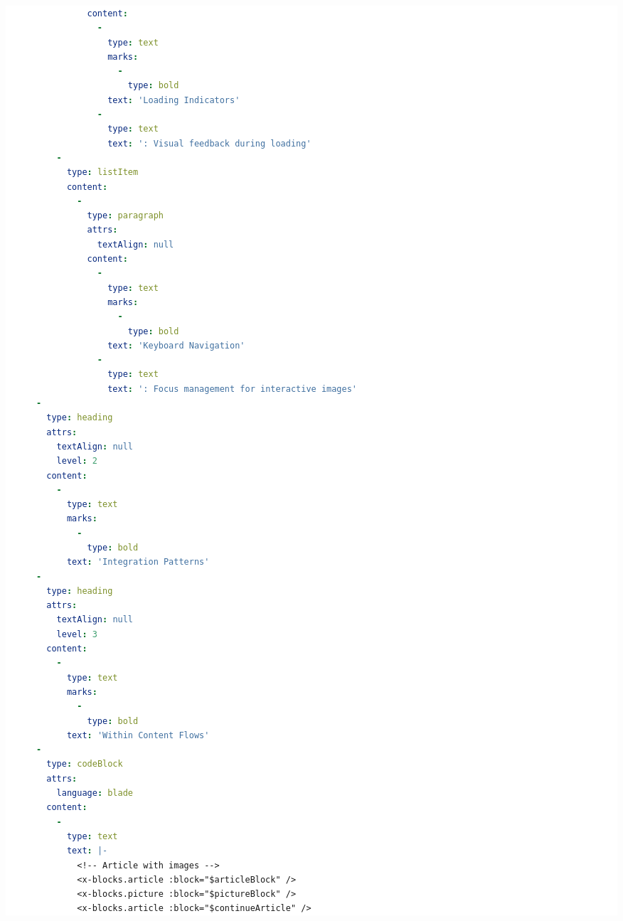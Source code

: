 ```yaml
                content:
                  -
                    type: text
                    marks:
                      -
                        type: bold
                    text: 'Loading Indicators'
                  -
                    type: text
                    text: ': Visual feedback during loading'
          -
            type: listItem
            content:
              -
                type: paragraph
                attrs:
                  textAlign: null
                content:
                  -
                    type: text
                    marks:
                      -
                        type: bold
                    text: 'Keyboard Navigation'
                  -
                    type: text
                    text: ': Focus management for interactive images'
      -
        type: heading
        attrs:
          textAlign: null
          level: 2
        content:
          -
            type: text
            marks:
              -
                type: bold
            text: 'Integration Patterns'
      -
        type: heading
        attrs:
          textAlign: null
          level: 3
        content:
          -
            type: text
            marks:
              -
                type: bold
            text: 'Within Content Flows'
      -
        type: codeBlock
        attrs:
          language: blade
        content:
          -
            type: text
            text: |-
              <!-- Article with images -->
              <x-blocks.article :block="$articleBlock" />
              <x-blocks.picture :block="$pictureBlock" />
              <x-blocks.article :block="$continueArticle" />
```